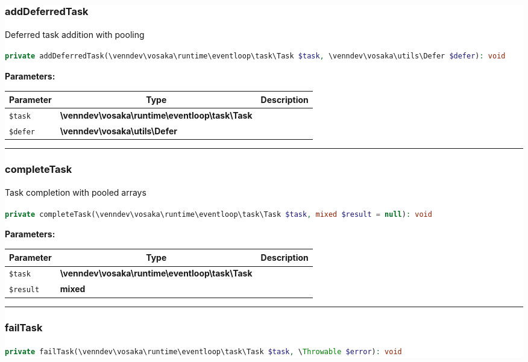 ### addDeferredTask

Deferred task addition with pooling

```php
private addDeferredTask(\venndev\vosaka\runtime\eventloop\task\Task $task, \venndev\vosaka\utils\Defer $defer): void
```








**Parameters:**

| Parameter | Type | Description |
|-----------|------|-------------|
| `$task` | **\venndev\vosaka\runtime\eventloop\task\Task** |  |
| `$defer` | **\venndev\vosaka\utils\Defer** |  |





***

### completeTask

Task completion with pooled arrays

```php
private completeTask(\venndev\vosaka\runtime\eventloop\task\Task $task, mixed $result = null): void
```








**Parameters:**

| Parameter | Type | Description |
|-----------|------|-------------|
| `$task` | **\venndev\vosaka\runtime\eventloop\task\Task** |  |
| `$result` | **mixed** |  |





***

### failTask



```php
private failTask(\venndev\vosaka\runtime\eventloop\task\Task $task, \Throwable $error): void
```

